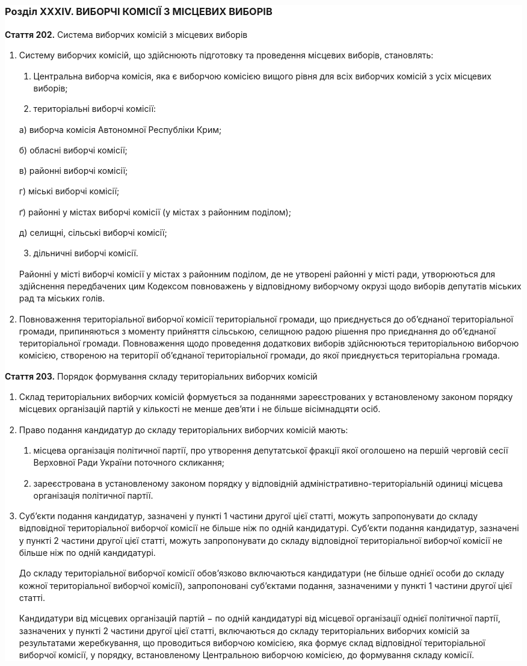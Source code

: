 ### Розділ ХХХІV. ВИБОРЧІ КОМІСІЇ З МІСЦЕВИХ ВИБОРІВ

**Стаття 202.** Система виборчих комісій з місцевих виборів

1. Систему виборчих комісій, що здійснюють підготовку та проведення місцевих виборів, становлять:

    1) Центральна виборча комісія, яка є виборчою комісією вищого рівня для всіх виборчих комісій з усіх місцевих виборів;

    2) територіальні виборчі комісії:

    а) виборча комісія Автономної Республіки Крим;

    б) обласні виборчі комісії;

    в) районні виборчі комісії;

    г) міські виборчі комісії;

    ґ) районні у містах виборчі комісії (у містах з районним поділом);

    д) селищні, сільські виборчі комісії;

    3) дільничні виборчі комісії.

    Районні у місті виборчі комісії у містах з районним поділом, де не утворені районні у місті ради, утворюються для здійснення передбачених цим Кодексом повноважень у відповідному виборчому окрузі щодо виборів депутатів міських рад та міських голів.

2. Повноваження територіальної виборчої комісії територіальної громади, що приєднується до об’єднаної територіальної громади, припиняються з моменту прийняття сільською, селищною радою рішення про приєднання до об’єднаної територіальної громади. Повноваження щодо проведення додаткових виборів здійснюються територіальною виборчою комісією, створеною на території об’єднаної територіальної громади, до якої приєднується територіальна громада.

**Стаття 203.** Порядок формування складу територіальних виборчих комісій

1. Склад територіальних виборчих комісій формується за поданнями зареєстрованих у встановленому законом порядку місцевих організацій партій у кількості не менше дев’яти і не більше вісімнадцяти осіб.

2. Право подання кандидатур до складу територіальних виборчих комісій мають:

    1) місцева організація політичної партії, про утворення депутатської фракції якої оголошено на першій черговій сесії Верховної Ради України поточного скликання;

    2) зареєстрована в установленому законом порядку у відповідній адміністративно-територіальній одиниці місцева організація політичної партії.

3. Суб’єкти подання кандидатур, зазначені у пункті 1 частини другої цієї статті, можуть запропонувати до складу відповідної територіальної виборчої комісії не більше ніж по одній кандидатурі. Суб’єкти подання кандидатур, зазначені у пункті 2 частини другої цієї статті, можуть запропонувати до складу відповідної територіальної виборчої комісії не більше ніж по одній кандидатурі.

    До складу територіальної виборчої комісії обов’язково включаються кандидатури (не більше однієї особи до складу кожної територіальної виборчої комісії), запропоновані суб’єктами подання, зазначеними у пункті 1 частини другої цієї статті.

    Кандидатури від місцевих організацій партій − по одній кандидатурі від місцевої організації однієї політичної партії, зазначених у пункті 2 частини другої цієї статті, включаються до складу територіальних виборчих комісій за результатами жеребкування, що проводиться виборчою комісією, яка формує склад відповідної територіальної виборчої комісії, у порядку, встановленому Центральною виборчою комісією, до формування складу комісії.
